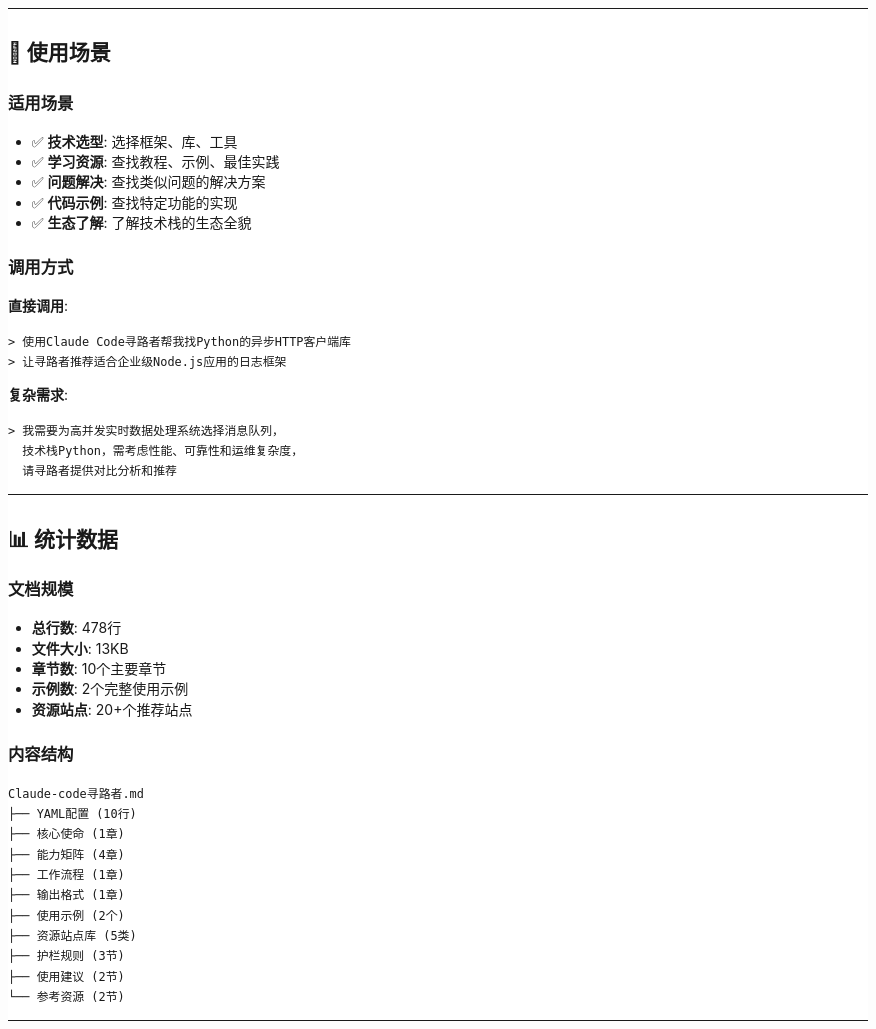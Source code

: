 
---

## 🎯 使用场景

### 适用场景

- ✅ **技术选型**: 选择框架、库、工具
- ✅ **学习资源**: 查找教程、示例、最佳实践
- ✅ **问题解决**: 查找类似问题的解决方案
- ✅ **代码示例**: 查找特定功能的实现
- ✅ **生态了解**: 了解技术栈的生态全貌

### 调用方式

**直接调用**:
```
> 使用Claude Code寻路者帮我找Python的异步HTTP客户端库
> 让寻路者推荐适合企业级Node.js应用的日志框架
```

**复杂需求**:
```
> 我需要为高并发实时数据处理系统选择消息队列，
  技术栈Python，需考虑性能、可靠性和运维复杂度，
  请寻路者提供对比分析和推荐
```

---

## 📊 统计数据

### 文档规模

- **总行数**: 478行
- **文件大小**: 13KB
- **章节数**: 10个主要章节
- **示例数**: 2个完整使用示例
- **资源站点**: 20+个推荐站点

### 内容结构

```
Claude-code寻路者.md
├── YAML配置 (10行)
├── 核心使命 (1章)
├── 能力矩阵 (4章)
├── 工作流程 (1章)
├── 输出格式 (1章)
├── 使用示例 (2个)
├── 资源站点库 (5类)
├── 护栏规则 (3节)
├── 使用建议 (2节)
└── 参考资源 (2节)
```

---